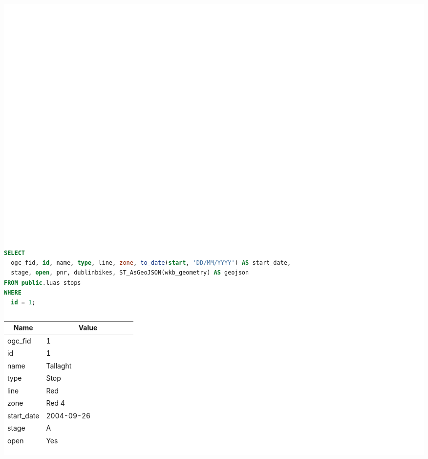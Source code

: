 <div class="iframely-embed">
  <div class="iframely-responsive" style="padding-bottom: 56.2493%;">
    <a href="https://gist.github.com/martinbpeters/26d7ff9380026b0f0e4c2790efab0141" data-iframely-url="//cdn.iframe.ly/nH78ECO"></a>
  </div>
</div>
<script async src="//cdn.iframe.ly/embed.js" charset="utf-8"></script>

```sql
SELECT
  ogc_fid, id, name, type, line, zone, to_date(start, 'DD/MM/YYYY') AS start_date,
  stage, open, pnr, dublinbikes, ST_AsGeoJSON(wkb_geometry) AS geojson
FROM public.luas_stops
WHERE 
  id = 1;
```
<div style="overflow-x:auto;">
    <table>
        <colgroup>
            <col width="30%" />
            <col width="70%" />
        </colgroup>
        <thead>
            <tr class="header">
                <th>Name</th>
                <th>Value</th>
            </tr>
        </thead>
    <tbody>
    <tr>
      <td>ogc_fid</td>
      <td>1</td>
    </tr>
    <tr>
      <td>id</td>
      <td>1</td>
    </tr>
    <tr>
      <td>name</td>
      <td>Tallaght</td>
    </tr>
    <tr>
      <td>type</td>
      <td>Stop</td>
    </tr>
    <tr>
      <td>line</td>
      <td>Red</td>
    </tr>
    <tr>
      <td>zone</td>
      <td>Red 4</td>
    </tr>
    <tr>
      <td>start_date</td>
      <td>2004-09-26</td>
    </tr>
    <tr>
      <td>stage</td>
      <td>A</td>
    </tr>
    <tr>
      <td>open</td>
      <td>Yes</td>